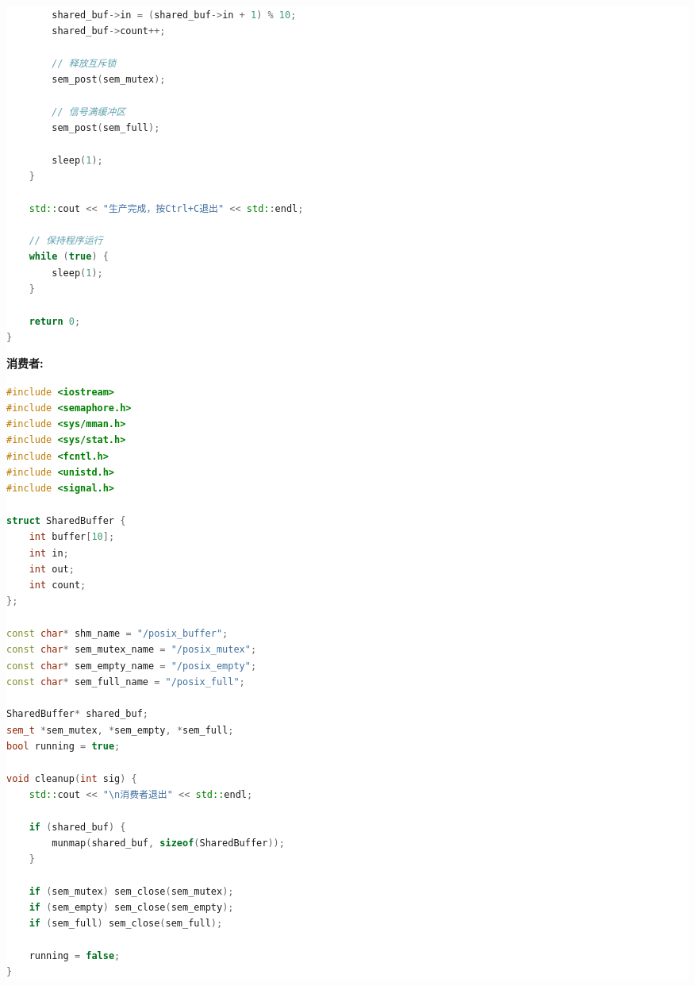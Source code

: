 ```c++
        shared_buf->in = (shared_buf->in + 1) % 10;
        shared_buf->count++;
        
        // 释放互斥锁
        sem_post(sem_mutex);
        
        // 信号满缓冲区
        sem_post(sem_full);
        
        sleep(1);
    }

    std::cout << "生产完成，按Ctrl+C退出" << std::endl;
    
    // 保持程序运行
    while (true) {
        sleep(1);
    }

    return 0;
}
```

**消费者:**

```c++
#include <iostream>
#include <semaphore.h>
#include <sys/mman.h>
#include <sys/stat.h>
#include <fcntl.h>
#include <unistd.h>
#include <signal.h>

struct SharedBuffer {
    int buffer[10];
    int in;
    int out;
    int count;
};

const char* shm_name = "/posix_buffer";
const char* sem_mutex_name = "/posix_mutex";
const char* sem_empty_name = "/posix_empty";
const char* sem_full_name = "/posix_full";

SharedBuffer* shared_buf;
sem_t *sem_mutex, *sem_empty, *sem_full;
bool running = true;

void cleanup(int sig) {
    std::cout << "\n消费者退出" << std::endl;
    
    if (shared_buf) {
        munmap(shared_buf, sizeof(SharedBuffer));
    }
    
    if (sem_mutex) sem_close(sem_mutex);
    if (sem_empty) sem_close(sem_empty);
    if (sem_full) sem_close(sem_full);
    
    running = false;
}

```